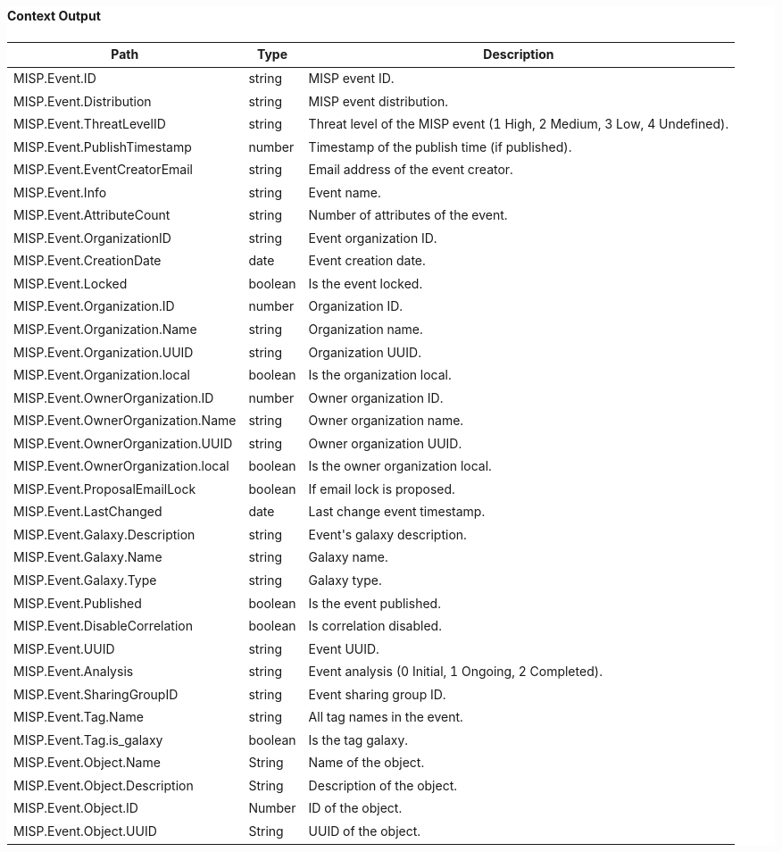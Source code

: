 
#### Context Output

| **Path** | **Type** | **Description** |
| --- | --- | --- |
| MISP.Event.ID | string | MISP event ID. | 
| MISP.Event.Distribution | string | MISP event distribution. | 
| MISP.Event.ThreatLevelID | string | Threat level of the MISP event \(1 High, 2 Medium, 3 Low, 4 Undefined\). | 
| MISP.Event.PublishTimestamp | number | Timestamp of the publish time \(if published\). | 
| MISP.Event.EventCreatorEmail | string | Email address of the event creator. | 
| MISP.Event.Info | string | Event name. | 
| MISP.Event.AttributeCount | string | Number of attributes of the event. | 
| MISP.Event.OrganizationID | string | Event organization ID. | 
| MISP.Event.CreationDate | date | Event creation date. | 
| MISP.Event.Locked | boolean | Is the event locked. | 
| MISP.Event.Organization.ID | number | Organization ID. | 
| MISP.Event.Organization.Name | string | Organization name. | 
| MISP.Event.Organization.UUID | string | Organization UUID. | 
| MISP.Event.Organization.local | boolean | Is the organization local. | 
| MISP.Event.OwnerOrganization.ID | number | Owner organization ID. | 
| MISP.Event.OwnerOrganization.Name | string | Owner organization name. | 
| MISP.Event.OwnerOrganization.UUID | string | Owner organization UUID. | 
| MISP.Event.OwnerOrganization.local | boolean | Is the owner organization local. | 
| MISP.Event.ProposalEmailLock | boolean | If email lock is proposed. | 
| MISP.Event.LastChanged | date | Last change event timestamp. | 
| MISP.Event.Galaxy.Description | string | Event's galaxy description. | 
| MISP.Event.Galaxy.Name | string | Galaxy name. | 
| MISP.Event.Galaxy.Type | string | Galaxy type. | 
| MISP.Event.Published | boolean | Is the event published. | 
| MISP.Event.DisableCorrelation | boolean | Is correlation disabled. | 
| MISP.Event.UUID | string | Event UUID. | 
| MISP.Event.Analysis | string | Event analysis \(0 Initial, 1 Ongoing, 2 Completed\). | 
| MISP.Event.SharingGroupID | string | Event sharing group ID. | 
| MISP.Event.Tag.Name | string | All tag names in the event. | 
| MISP.Event.Tag.is_galaxy | boolean | Is the tag galaxy. | 
| MISP.Event.Object.Name | String | Name of the object. | 
| MISP.Event.Object.Description | String | Description of the object. | 
| MISP.Event.Object.ID | Number | ID of the object. | 
| MISP.Event.Object.UUID | String | UUID of the object. | 
